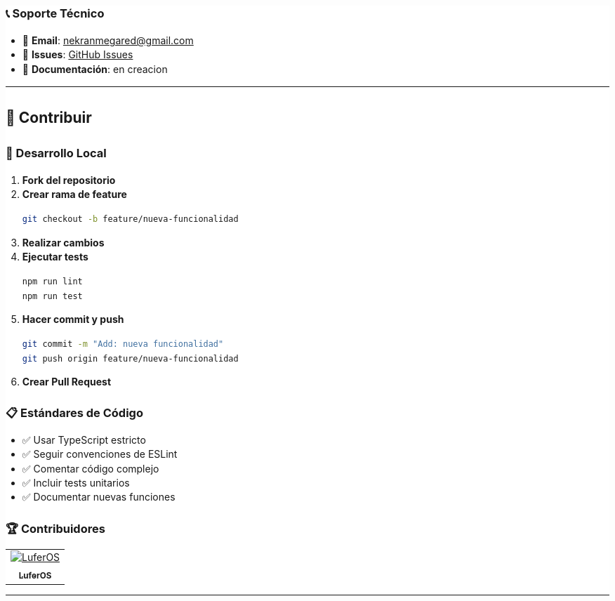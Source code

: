 ### **📞 Soporte Técnico**

- 📧 **Email**: nekranmegared@gmail.com
- 🐛 **Issues**: [GitHub Issues](https://github.com/LuferOS/SISTEMA-DE-NOTAS/issues)
- 📖 **Documentación**: en creacion

---

## 🤝 **Contribuir**

### **🔧 Desarrollo Local**

1. **Fork del repositorio**
2. **Crear rama de feature**
   ```bash
   git checkout -b feature/nueva-funcionalidad
   ```
3. **Realizar cambios**
4. **Ejecutar tests**
   ```bash
   npm run lint
   npm run test
   ```
5. **Hacer commit y push**
   ```bash
   git commit -m "Add: nueva funcionalidad"
   git push origin feature/nueva-funcionalidad
   ```
6. **Crear Pull Request**

### **📋 Estándares de Código**

- ✅ Usar TypeScript estricto
- ✅ Seguir convenciones de ESLint
- ✅ Comentar código complejo
- ✅ Incluir tests unitarios
- ✅ Documentar nuevas funciones

### **🏆 Contribuidores**

<table>
  <tr>
    <td align="center">
      <a href="https://github.com/LuferOS">
        <img src="https://github.com/LuferOS.png" width="100px;" alt="LuferOS"/>
        <br />
        <sub><b>LuferOS</b></sub>
      </a>
    </td>
  </tr>
</table>

---